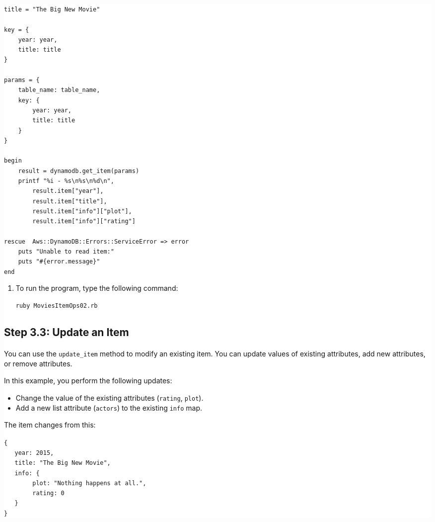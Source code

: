    ```
   title = "The Big New Movie"
   
   key = {
       year: year,
       title: title
   }
   
   params = {
       table_name: table_name,
       key: {
           year: year,
           title: title
       }
   }
   
   begin
       result = dynamodb.get_item(params)
       printf "%i - %s\n%s\n%d\n", 
           result.item["year"],
           result.item["title"],
           result.item["info"]["plot"],
           result.item["info"]["rating"]
   
   rescue  Aws::DynamoDB::Errors::ServiceError => error
       puts "Unable to read item:"
       puts "#{error.message}"
   end
   ```

1. To run the program, type the following command:

   `ruby MoviesItemOps02.rb`

## Step 3\.3: Update an Item<a name="GettingStarted.Ruby.03.03"></a>

You can use the `update_item` method to modify an existing item\. You can update values of existing attributes, add new attributes, or remove attributes\.

In this example, you perform the following updates:
+ Change the value of the existing attributes \(`rating`, `plot`\)\. 
+ Add a new list attribute \(`actors`\) to the existing `info` map\.

The item changes from this:

```
{
   year: 2015,
   title: "The Big New Movie",
   info: { 
        plot: "Nothing happens at all.",
        rating: 0
   }
}
```
